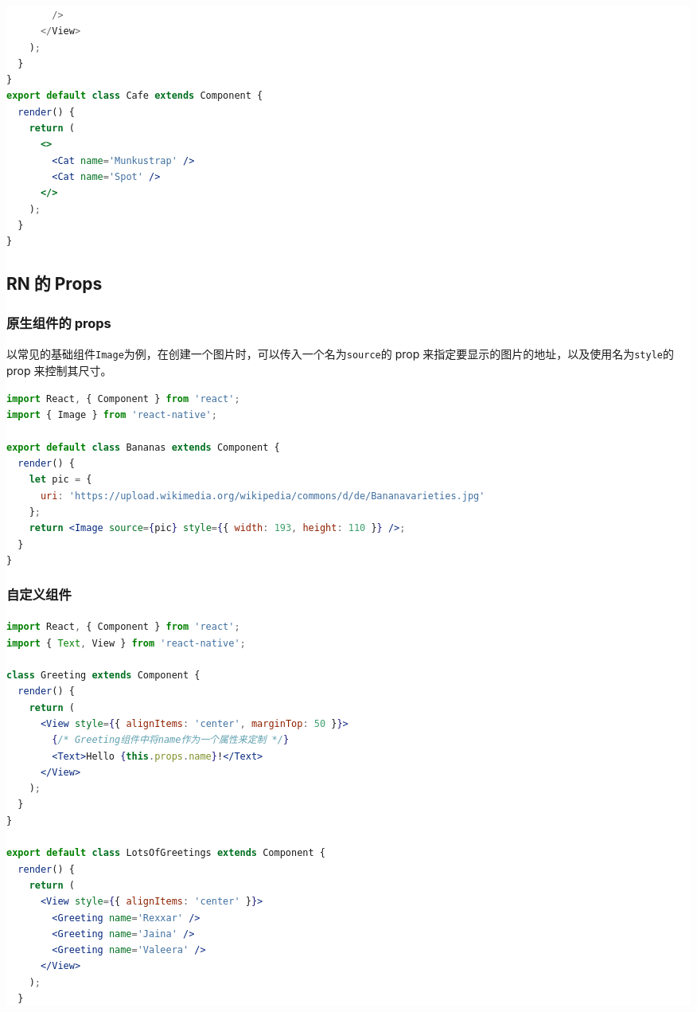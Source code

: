 ```jsx
        />
      </View>
    );
  }
}
export default class Cafe extends Component {
  render() {
    return (
      <>
        <Cat name='Munkustrap' />
        <Cat name='Spot' />
      </>
    );
  }
}
```

## RN 的 Props

### 原生组件的 props

以常见的基础组件`Image`为例，在创建一个图片时，可以传入一个名为`source`的 prop 来指定要显示的图片的地址，以及使用名为`style`的 prop 来控制其尺寸。

```jsx
import React, { Component } from 'react';
import { Image } from 'react-native';

export default class Bananas extends Component {
  render() {
    let pic = {
      uri: 'https://upload.wikimedia.org/wikipedia/commons/d/de/Bananavarieties.jpg'
    };
    return <Image source={pic} style={{ width: 193, height: 110 }} />;
  }
}
```

### 自定义组件

```jsx
import React, { Component } from 'react';
import { Text, View } from 'react-native';

class Greeting extends Component {
  render() {
    return (
      <View style={{ alignItems: 'center', marginTop: 50 }}>
        {/* Greeting组件中将name作为一个属性来定制 */}
        <Text>Hello {this.props.name}!</Text>
      </View>
    );
  }
}

export default class LotsOfGreetings extends Component {
  render() {
    return (
      <View style={{ alignItems: 'center' }}>
        <Greeting name='Rexxar' />
        <Greeting name='Jaina' />
        <Greeting name='Valeera' />
      </View>
    );
  }
```